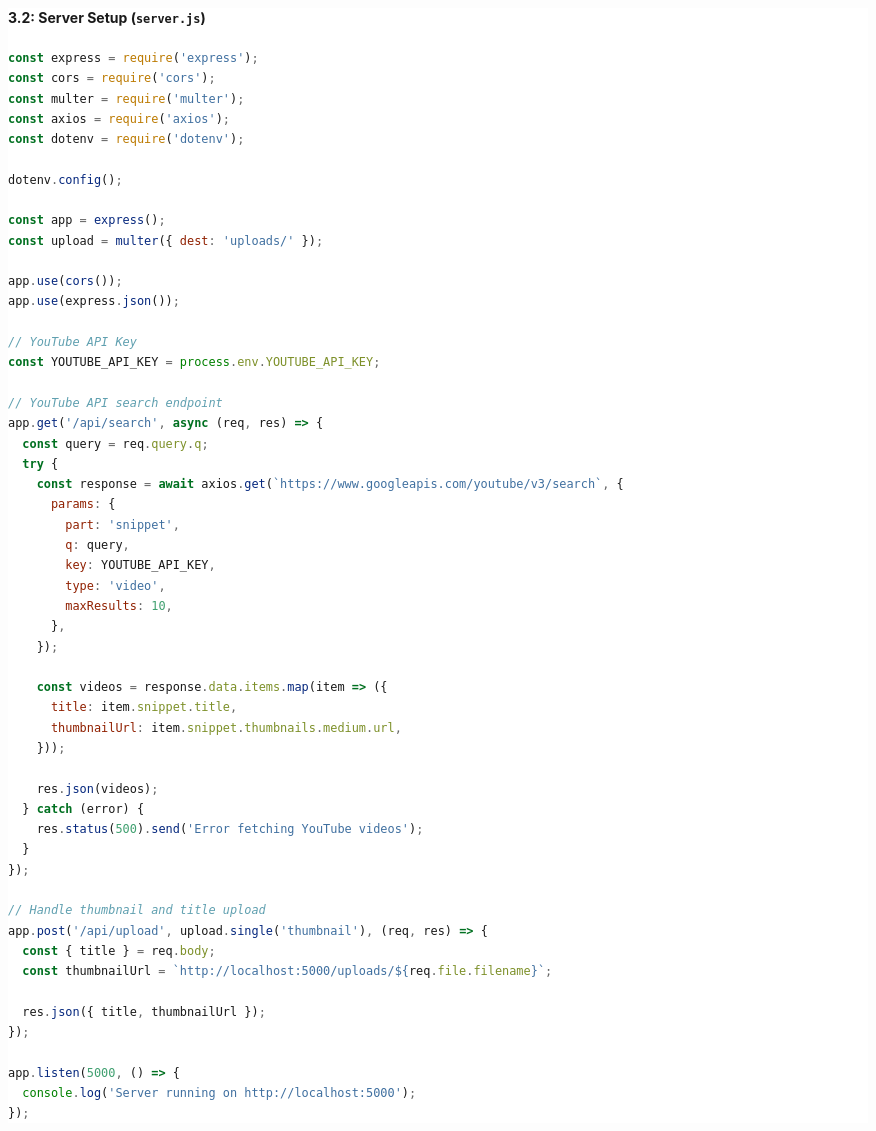#### 3.2: **Server Setup (`server.js`)**

```js
const express = require('express');
const cors = require('cors');
const multer = require('multer');
const axios = require('axios');
const dotenv = require('dotenv');

dotenv.config();

const app = express();
const upload = multer({ dest: 'uploads/' });

app.use(cors());
app.use(express.json());

// YouTube API Key
const YOUTUBE_API_KEY = process.env.YOUTUBE_API_KEY;

// YouTube API search endpoint
app.get('/api/search', async (req, res) => {
  const query = req.query.q;
  try {
    const response = await axios.get(`https://www.googleapis.com/youtube/v3/search`, {
      params: {
        part: 'snippet',
        q: query,
        key: YOUTUBE_API_KEY,
        type: 'video',
        maxResults: 10,
      },
    });

    const videos = response.data.items.map(item => ({
      title: item.snippet.title,
      thumbnailUrl: item.snippet.thumbnails.medium.url,
    }));

    res.json(videos);
  } catch (error) {
    res.status(500).send('Error fetching YouTube videos');
  }
});

// Handle thumbnail and title upload
app.post('/api/upload', upload.single('thumbnail'), (req, res) => {
  const { title } = req.body;
  const thumbnailUrl = `http://localhost:5000/uploads/${req.file.filename}`;

  res.json({ title, thumbnailUrl });
});

app.listen(5000, () => {
  console.log('Server running on http://localhost:5000');
});
```
